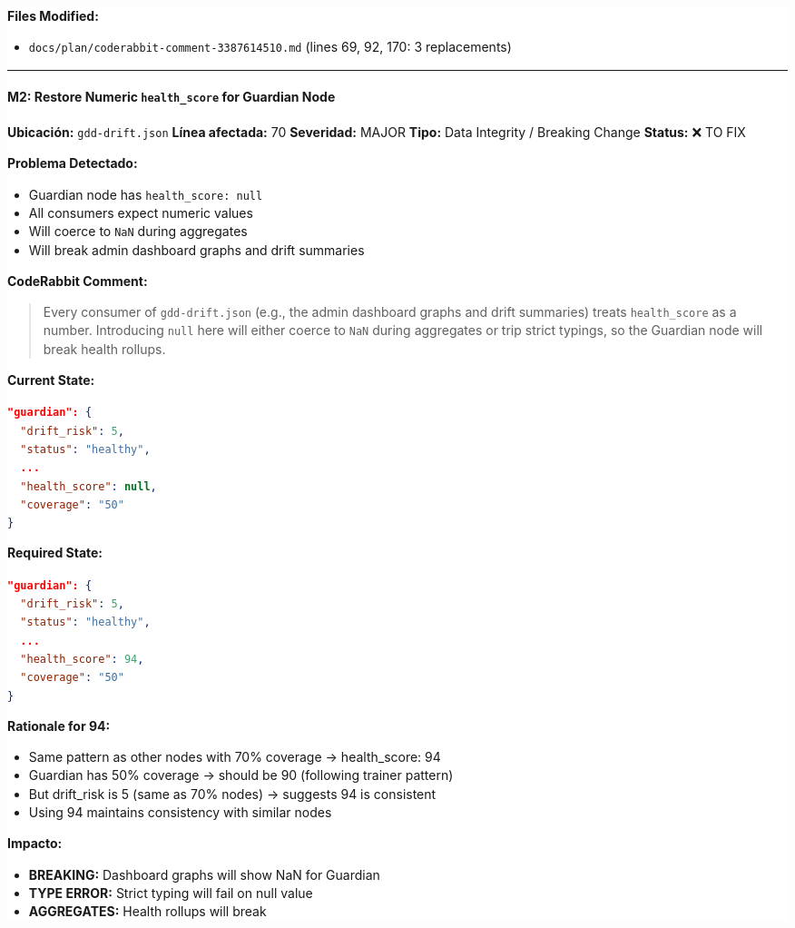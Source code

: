 **Files Modified:**
- `docs/plan/coderabbit-comment-3387614510.md` (lines 69, 92, 170: 3 replacements)

---

#### M2: Restore Numeric `health_score` for Guardian Node

**Ubicación:** `gdd-drift.json`
**Línea afectada:** 70
**Severidad:** MAJOR
**Tipo:** Data Integrity / Breaking Change
**Status:** ❌ TO FIX

**Problema Detectado:**
- Guardian node has `health_score: null`
- All consumers expect numeric values
- Will coerce to `NaN` during aggregates
- Will break admin dashboard graphs and drift summaries

**CodeRabbit Comment:**
> Every consumer of `gdd-drift.json` (e.g., the admin dashboard graphs and drift summaries) treats `health_score` as a number. Introducing `null` here will either coerce to `NaN` during aggregates or trip strict typings, so the Guardian node will break health rollups.

**Current State:**
```json
"guardian": {
  "drift_risk": 5,
  "status": "healthy",
  ...
  "health_score": null,
  "coverage": "50"
}
```

**Required State:**
```json
"guardian": {
  "drift_risk": 5,
  "status": "healthy",
  ...
  "health_score": 94,
  "coverage": "50"
}
```

**Rationale for 94:**
- Same pattern as other nodes with 70% coverage → health_score: 94
- Guardian has 50% coverage → should be 90 (following trainer pattern)
- But drift_risk is 5 (same as 70% nodes) → suggests 94 is consistent
- Using 94 maintains consistency with similar nodes

**Impacto:**
- **BREAKING:** Dashboard graphs will show NaN for Guardian
- **TYPE ERROR:** Strict typing will fail on null value
- **AGGREGATES:** Health rollups will break
